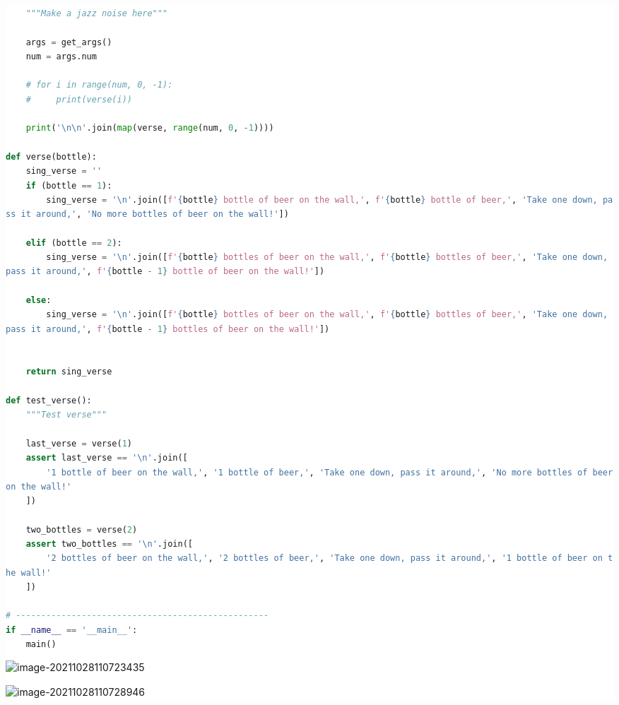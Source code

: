```python
    """Make a jazz noise here"""

    args = get_args()
    num = args.num

    # for i in range(num, 0, -1):
    #     print(verse(i))

    print('\n\n'.join(map(verse, range(num, 0, -1))))
        
def verse(bottle):
    sing_verse = ''
    if (bottle == 1):
        sing_verse = '\n'.join([f'{bottle} bottle of beer on the wall,', f'{bottle} bottle of beer,', 'Take one down, pass it around,', 'No more bottles of beer on the wall!'])
    
    elif (bottle == 2):
        sing_verse = '\n'.join([f'{bottle} bottles of beer on the wall,', f'{bottle} bottles of beer,', 'Take one down, pass it around,', f'{bottle - 1} bottle of beer on the wall!'])
        
    else:
        sing_verse = '\n'.join([f'{bottle} bottles of beer on the wall,', f'{bottle} bottles of beer,', 'Take one down, pass it around,', f'{bottle - 1} bottles of beer on the wall!'])
        

    return sing_verse

def test_verse():
    """Test verse"""

    last_verse = verse(1)
    assert last_verse == '\n'.join([
        '1 bottle of beer on the wall,', '1 bottle of beer,', 'Take one down, pass it around,', 'No more bottles of beer on the wall!'
    ])

    two_bottles = verse(2)
    assert two_bottles == '\n'.join([
        '2 bottles of beer on the wall,', '2 bottles of beer,', 'Take one down, pass it around,', '1 bottle of beer on the wall!'
    ])

# --------------------------------------------------
if __name__ == '__main__':
    main()

```

![image-20211028110723435](/Kevin_Min/images/2021-10-28-tiny-python-project-chapter-11~21/image-20211028110723435.png)

![image-20211028110728946](/Kevin_Min/images/2021-10-28-tiny-python-project-chapter-11~21/image-20211028110728946.png)
